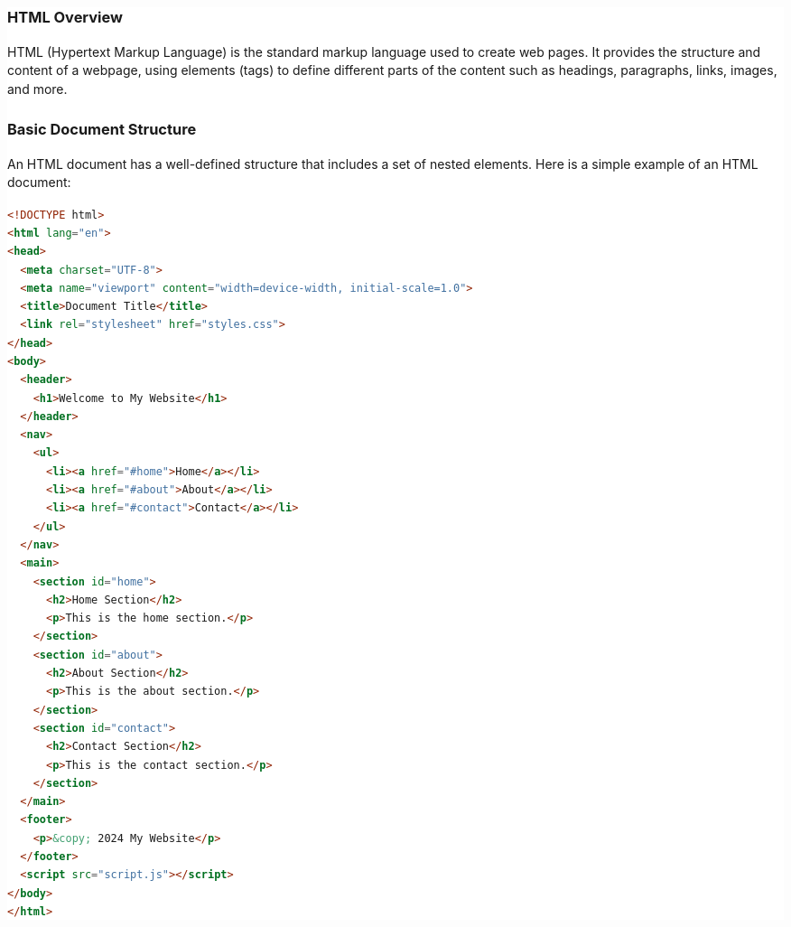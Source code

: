 ### HTML Overview

HTML (Hypertext Markup Language) is the standard markup language used to create web pages. It provides the structure and content of a webpage, using elements (tags) to define different parts of the content such as headings, paragraphs, links, images, and more.

### Basic Document Structure

An HTML document has a well-defined structure that includes a set of nested elements. Here is a simple example of an HTML document:

```html
<!DOCTYPE html>
<html lang="en">
<head>
  <meta charset="UTF-8">
  <meta name="viewport" content="width=device-width, initial-scale=1.0">
  <title>Document Title</title>
  <link rel="stylesheet" href="styles.css">
</head>
<body>
  <header>
    <h1>Welcome to My Website</h1>
  </header>
  <nav>
    <ul>
      <li><a href="#home">Home</a></li>
      <li><a href="#about">About</a></li>
      <li><a href="#contact">Contact</a></li>
    </ul>
  </nav>
  <main>
    <section id="home">
      <h2>Home Section</h2>
      <p>This is the home section.</p>
    </section>
    <section id="about">
      <h2>About Section</h2>
      <p>This is the about section.</p>
    </section>
    <section id="contact">
      <h2>Contact Section</h2>
      <p>This is the contact section.</p>
    </section>
  </main>
  <footer>
    <p>&copy; 2024 My Website</p>
  </footer>
  <script src="script.js"></script>
</body>
</html>
```
